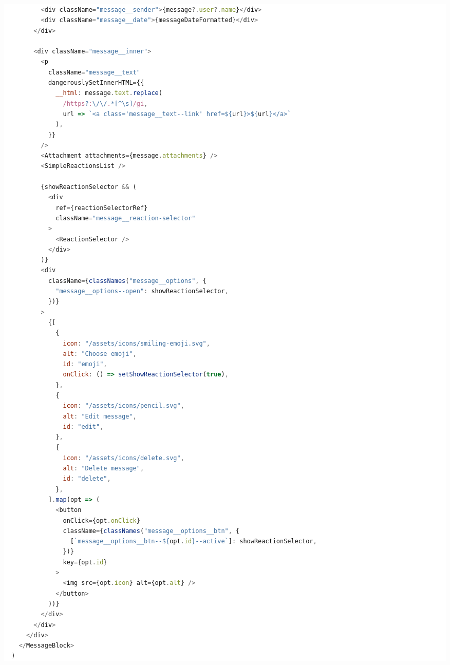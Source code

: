 ```js
          <div className="message__sender">{message?.user?.name}</div>
          <div className="message__date">{messageDateFormatted}</div>
        </div>

        <div className="message__inner">
          <p
            className="message__text"
            dangerouslySetInnerHTML={{
              __html: message.text.replace(
                /https?:\/\/.*[^\s]/gi,
                url => `<a class='message__text--link' href=${url}>${url}</a>`
              ),
            }}
          />
          <Attachment attachments={message.attachments} />
          <SimpleReactionsList />

          {showReactionSelector && (
            <div
              ref={reactionSelectorRef}
              className="message__reaction-selector"
            >
              <ReactionSelector />
            </div>
          )}
          <div
            className={classNames("message__options", {
              "message__options--open": showReactionSelector,
            })}
          >
            {[
              {
                icon: "/assets/icons/smiling-emoji.svg",
                alt: "Choose emoji",
                id: "emoji",
                onClick: () => setShowReactionSelector(true),
              },
              {
                icon: "/assets/icons/pencil.svg",
                alt: "Edit message",
                id: "edit",
              },
              {
                icon: "/assets/icons/delete.svg",
                alt: "Delete message",
                id: "delete",
              },
            ].map(opt => (
              <button
                onClick={opt.onClick}
                className={classNames("message__options__btn", {
                  [`message__options__btn--${opt.id}--active`]: showReactionSelector,
                })}
                key={opt.id}
              >
                <img src={opt.icon} alt={opt.alt} />
              </button>
            ))}
          </div>
        </div>
      </div>
    </MessageBlock>
  )
```